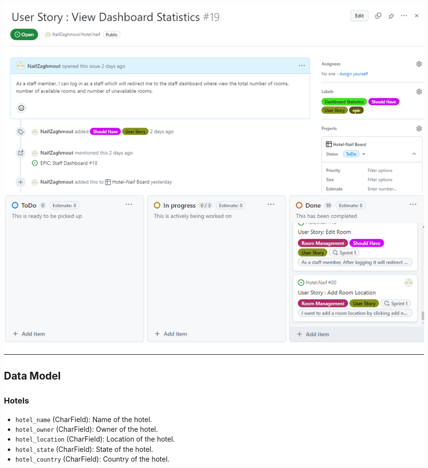   ![git7](assets/images/git7.png)
  ![git8](assets/images/git8.png)



------------------------------------------------------------------------------------------------




## Data Model



### Hotels

- `hotel_name` (CharField): Name of the hotel.
- `hotel_owner` (CharField): Owner of the hotel.
- `hotel_location` (CharField): Location of the hotel.
- `hotel_state` (CharField): State of the hotel.
- `hotel_country` (CharField): Country of the hotel.
